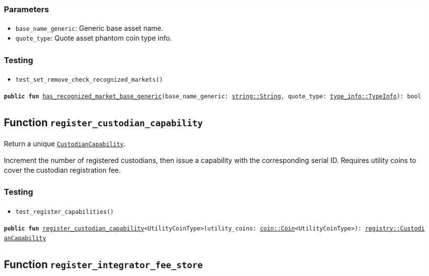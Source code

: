 
<a id="@Parameters_41"></a>

### Parameters


* <code>base_name_generic</code>: Generic base asset name.
* <code>quote_type</code>: Quote asset phantom coin type info.


<a id="@Testing_42"></a>

### Testing


* <code>test_set_remove_check_recognized_markets()</code>


<pre><code><b>public</b> <b>fun</b> <a href="registry.md#0x7b00569d23c3edd4538d0b6d8db15dd9f9c07e5d830f35b46afbaa670923b450_registry_has_recognized_market_base_generic">has_recognized_market_base_generic</a>(base_name_generic: <a href="_String">string::String</a>, quote_type: <a href="_TypeInfo">type_info::TypeInfo</a>): bool
</code></pre>



<a id="0x7b00569d23c3edd4538d0b6d8db15dd9f9c07e5d830f35b46afbaa670923b450_registry_register_custodian_capability"></a>

## Function `register_custodian_capability`

Return a unique <code><a href="registry.md#0x7b00569d23c3edd4538d0b6d8db15dd9f9c07e5d830f35b46afbaa670923b450_registry_CustodianCapability">CustodianCapability</a></code>.

Increment the number of registered custodians, then issue a
capability with the corresponding serial ID. Requires utility
coins to cover the custodian registration fee.


<a id="@Testing_43"></a>

### Testing


* <code>test_register_capabilities()</code>


<pre><code><b>public</b> <b>fun</b> <a href="registry.md#0x7b00569d23c3edd4538d0b6d8db15dd9f9c07e5d830f35b46afbaa670923b450_registry_register_custodian_capability">register_custodian_capability</a>&lt;UtilityCoinType&gt;(utility_coins: <a href="_Coin">coin::Coin</a>&lt;UtilityCoinType&gt;): <a href="registry.md#0x7b00569d23c3edd4538d0b6d8db15dd9f9c07e5d830f35b46afbaa670923b450_registry_CustodianCapability">registry::CustodianCapability</a>
</code></pre>



<a id="0x7b00569d23c3edd4538d0b6d8db15dd9f9c07e5d830f35b46afbaa670923b450_registry_register_integrator_fee_store"></a>

## Function `register_integrator_fee_store`
